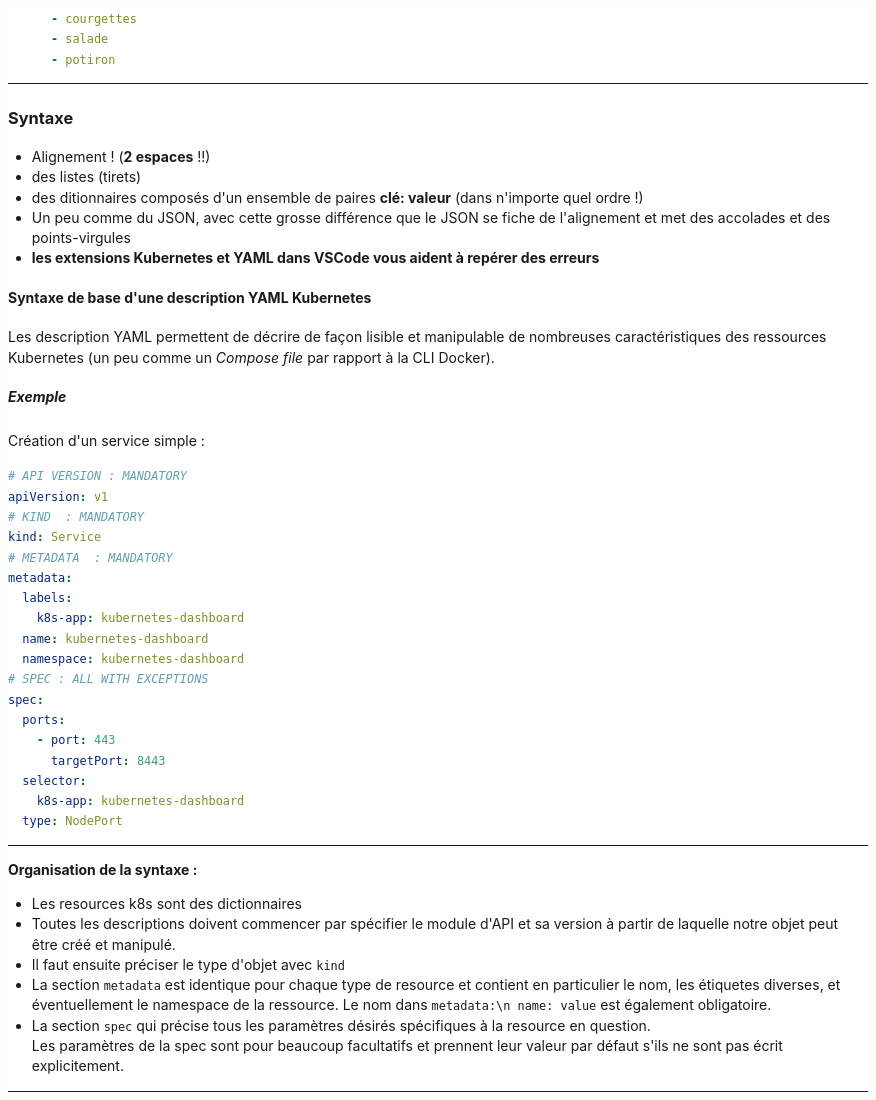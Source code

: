 ```yaml
      - courgettes
      - salade
      - potiron
```

---

### Syntaxe

- Alignement ! (**2 espaces** !!)
- des listes (tirets)
- des ditionnaires composés d'un ensemble de paires **clé: valeur** (dans n'importe quel ordre !)
- Un peu comme du JSON, avec cette grosse différence que le JSON se fiche de l'alignement et met des accolades et des points-virgules
- **les extensions Kubernetes et YAML dans VSCode vous aident à repérer des erreurs**

#### Syntaxe de base d'une description YAML Kubernetes

Les description YAML permettent de décrire de façon lisible et manipulable de nombreuses caractéristiques des ressources Kubernetes (un peu comme un *Compose file* par rapport à la CLI Docker).

##### Exemple

Création d'un service simple :

```yaml
# API VERSION : MANDATORY 
apiVersion: v1
# KIND  : MANDATORY 
kind: Service
# METADATA  : MANDATORY 
metadata:
  labels:
    k8s-app: kubernetes-dashboard
  name: kubernetes-dashboard
  namespace: kubernetes-dashboard
# SPEC : ALL WITH EXCEPTIONS  
spec:
  ports:
    - port: 443
      targetPort: 8443
  selector:
    k8s-app: kubernetes-dashboard
  type: NodePort
```

---

**Organisation de la syntaxe :**

- Les resources k8s sont des dictionnaires 
- Toutes les descriptions doivent commencer par spécifier le module d'API et sa version à partir de laquelle notre objet peut être créé et manipulé.
- Il faut ensuite préciser le type d'objet avec `kind`
- La section `metadata` est identique pour chaque type de resource et contient en particulier le nom, les étiquetes diverses, et éventuellement le namespace de la ressource. Le nom dans `metadata:\n name: value` est également obligatoire.
- La section `spec` qui précise tous les paramètres désirés spécifiques à la resource en question.  
  Les paramètres de la spec sont pour beaucoup facultatifs et prennent leur valeur par défaut s'ils ne sont pas écrit explicitement.

---